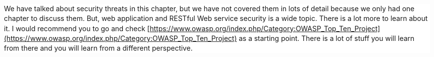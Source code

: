 We have talked about security threats in this chapter, but we have not covered them in lots of detail because we only had one chapter to discuss them. But, web application and RESTful Web service security is a wide topic. There is a lot more to learn about it. I would recommend you to go and check [https://www.owasp.org/index.php/Category:OWASP_Top_Ten_Project](https://www.owasp.org/index.php/Category:OWASP_Top_Ten_Project) as a starting point. There is a lot of stuff you will learn from there and you will learn from a different perspective.